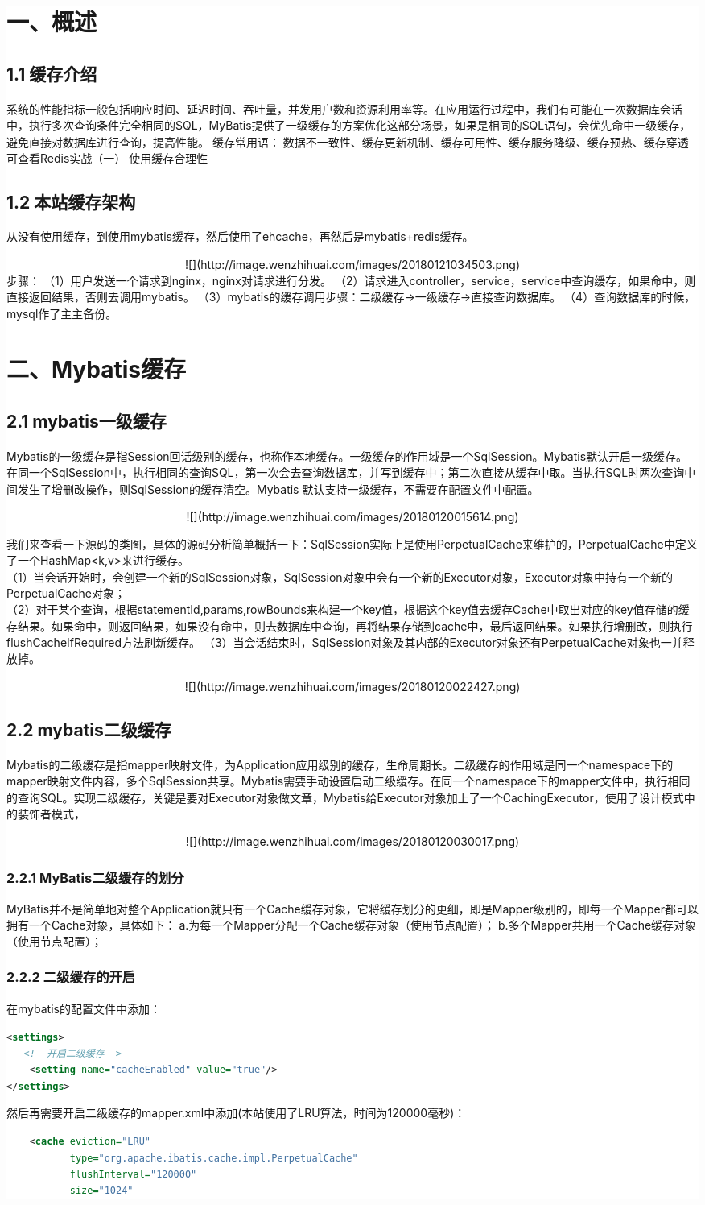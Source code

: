 # 一、概述  
## 1.1 缓存介绍

系统的性能指标一般包括响应时间、延迟时间、吞吐量，并发用户数和资源利用率等。在应用运行过程中，我们有可能在一次数据库会话中，执行多次查询条件完全相同的SQL，MyBatis提供了一级缓存的方案优化这部分场景，如果是相同的SQL语句，会优先命中一级缓存，避免直接对数据库进行查询，提高性能。
缓存常用语：
数据不一致性、缓存更新机制、缓存可用性、缓存服务降级、缓存预热、缓存穿透
可查看[Redis实战（一） 使用缓存合理性](http://blog.csdn.net/diyhzp/article/details/54892358)

## 1.2 本站缓存架构
从没有使用缓存，到使用mybatis缓存，然后使用了ehcache，再然后是mybatis+redis缓存。
<div align="center">![](http://image.wenzhihuai.com/images/20180121034503.png)</div>
步骤：
（1）用户发送一个请求到nginx，nginx对请求进行分发。
（2）请求进入controller，service，service中查询缓存，如果命中，则直接返回结果，否则去调用mybatis。
（3）mybatis的缓存调用步骤：二级缓存->一级缓存->直接查询数据库。
（4）查询数据库的时候，mysql作了主主备份。


# 二、Mybatis缓存

## 2.1 mybatis一级缓存
Mybatis的一级缓存是指Session回话级别的缓存，也称作本地缓存。一级缓存的作用域是一个SqlSession。Mybatis默认开启一级缓存。在同一个SqlSession中，执行相同的查询SQL，第一次会去查询数据库，并写到缓存中；第二次直接从缓存中取。当执行SQL时两次查询中间发生了增删改操作，则SqlSession的缓存清空。Mybatis 默认支持一级缓存，不需要在配置文件中配置。  
<div align="center">![](http://image.wenzhihuai.com/images/20180120015614.png)</div>

我们来查看一下源码的类图，具体的源码分析简单概括一下：SqlSession实际上是使用PerpetualCache来维护的，PerpetualCache中定义了一个HashMap<k,v>来进行缓存。  
（1）当会话开始时，会创建一个新的SqlSession对象，SqlSession对象中会有一个新的Executor对象，Executor对象中持有一个新的PerpetualCache对象；  
（2）对于某个查询，根据statementId,params,rowBounds来构建一个key值，根据这个key值去缓存Cache中取出对应的key值存储的缓存结果。如果命中，则返回结果，如果没有命中，则去数据库中查询，再将结果存储到cache中，最后返回结果。如果执行增删改，则执行flushCacheIfRequired方法刷新缓存。
（3）当会话结束时，SqlSession对象及其内部的Executor对象还有PerpetualCache对象也一并释放掉。
<div align="center">![](http://image.wenzhihuai.com/images/20180120022427.png)</div>

## 2.2 mybatis二级缓存
Mybatis的二级缓存是指mapper映射文件，为Application应用级别的缓存，生命周期长。二级缓存的作用域是同一个namespace下的mapper映射文件内容，多个SqlSession共享。Mybatis需要手动设置启动二级缓存。在同一个namespace下的mapper文件中，执行相同的查询SQL。实现二级缓存，关键是要对Executor对象做文章，Mybatis给Executor对象加上了一个CachingExecutor，使用了设计模式中的装饰者模式，
<div align="center">![](http://image.wenzhihuai.com/images/20180120030017.png)</div>

### 2.2.1 MyBatis二级缓存的划分
MyBatis并不是简单地对整个Application就只有一个Cache缓存对象，它将缓存划分的更细，即是Mapper级别的，即每一个Mapper都可以拥有一个Cache对象，具体如下：
a.为每一个Mapper分配一个Cache缓存对象（使用<cache>节点配置）；
b.多个Mapper共用一个Cache缓存对象（使用<cache-ref>节点配置）；

### 2.2.2 二级缓存的开启
在mybatis的配置文件中添加：
```xml
<settings>
   <!--开启二级缓存-->
    <setting name="cacheEnabled" value="true"/>
</settings>
```
然后再需要开启二级缓存的mapper.xml中添加(本站使用了LRU算法，时间为120000毫秒)：
```xml
    <cache eviction="LRU"
           type="org.apache.ibatis.cache.impl.PerpetualCache"
           flushInterval="120000"
           size="1024"
```